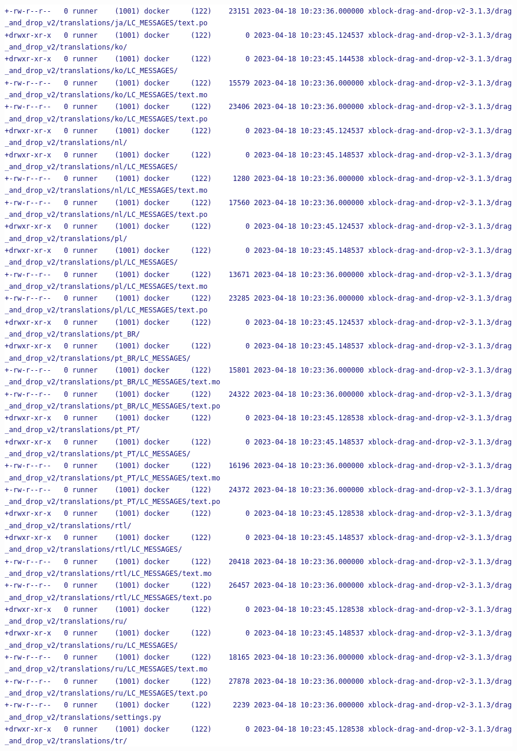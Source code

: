 ```diff
+-rw-r--r--   0 runner    (1001) docker     (122)    23151 2023-04-18 10:23:36.000000 xblock-drag-and-drop-v2-3.1.3/drag_and_drop_v2/translations/ja/LC_MESSAGES/text.po
+drwxr-xr-x   0 runner    (1001) docker     (122)        0 2023-04-18 10:23:45.124537 xblock-drag-and-drop-v2-3.1.3/drag_and_drop_v2/translations/ko/
+drwxr-xr-x   0 runner    (1001) docker     (122)        0 2023-04-18 10:23:45.144538 xblock-drag-and-drop-v2-3.1.3/drag_and_drop_v2/translations/ko/LC_MESSAGES/
+-rw-r--r--   0 runner    (1001) docker     (122)    15579 2023-04-18 10:23:36.000000 xblock-drag-and-drop-v2-3.1.3/drag_and_drop_v2/translations/ko/LC_MESSAGES/text.mo
+-rw-r--r--   0 runner    (1001) docker     (122)    23406 2023-04-18 10:23:36.000000 xblock-drag-and-drop-v2-3.1.3/drag_and_drop_v2/translations/ko/LC_MESSAGES/text.po
+drwxr-xr-x   0 runner    (1001) docker     (122)        0 2023-04-18 10:23:45.124537 xblock-drag-and-drop-v2-3.1.3/drag_and_drop_v2/translations/nl/
+drwxr-xr-x   0 runner    (1001) docker     (122)        0 2023-04-18 10:23:45.148537 xblock-drag-and-drop-v2-3.1.3/drag_and_drop_v2/translations/nl/LC_MESSAGES/
+-rw-r--r--   0 runner    (1001) docker     (122)     1280 2023-04-18 10:23:36.000000 xblock-drag-and-drop-v2-3.1.3/drag_and_drop_v2/translations/nl/LC_MESSAGES/text.mo
+-rw-r--r--   0 runner    (1001) docker     (122)    17560 2023-04-18 10:23:36.000000 xblock-drag-and-drop-v2-3.1.3/drag_and_drop_v2/translations/nl/LC_MESSAGES/text.po
+drwxr-xr-x   0 runner    (1001) docker     (122)        0 2023-04-18 10:23:45.124537 xblock-drag-and-drop-v2-3.1.3/drag_and_drop_v2/translations/pl/
+drwxr-xr-x   0 runner    (1001) docker     (122)        0 2023-04-18 10:23:45.148537 xblock-drag-and-drop-v2-3.1.3/drag_and_drop_v2/translations/pl/LC_MESSAGES/
+-rw-r--r--   0 runner    (1001) docker     (122)    13671 2023-04-18 10:23:36.000000 xblock-drag-and-drop-v2-3.1.3/drag_and_drop_v2/translations/pl/LC_MESSAGES/text.mo
+-rw-r--r--   0 runner    (1001) docker     (122)    23285 2023-04-18 10:23:36.000000 xblock-drag-and-drop-v2-3.1.3/drag_and_drop_v2/translations/pl/LC_MESSAGES/text.po
+drwxr-xr-x   0 runner    (1001) docker     (122)        0 2023-04-18 10:23:45.124537 xblock-drag-and-drop-v2-3.1.3/drag_and_drop_v2/translations/pt_BR/
+drwxr-xr-x   0 runner    (1001) docker     (122)        0 2023-04-18 10:23:45.148537 xblock-drag-and-drop-v2-3.1.3/drag_and_drop_v2/translations/pt_BR/LC_MESSAGES/
+-rw-r--r--   0 runner    (1001) docker     (122)    15801 2023-04-18 10:23:36.000000 xblock-drag-and-drop-v2-3.1.3/drag_and_drop_v2/translations/pt_BR/LC_MESSAGES/text.mo
+-rw-r--r--   0 runner    (1001) docker     (122)    24322 2023-04-18 10:23:36.000000 xblock-drag-and-drop-v2-3.1.3/drag_and_drop_v2/translations/pt_BR/LC_MESSAGES/text.po
+drwxr-xr-x   0 runner    (1001) docker     (122)        0 2023-04-18 10:23:45.128538 xblock-drag-and-drop-v2-3.1.3/drag_and_drop_v2/translations/pt_PT/
+drwxr-xr-x   0 runner    (1001) docker     (122)        0 2023-04-18 10:23:45.148537 xblock-drag-and-drop-v2-3.1.3/drag_and_drop_v2/translations/pt_PT/LC_MESSAGES/
+-rw-r--r--   0 runner    (1001) docker     (122)    16196 2023-04-18 10:23:36.000000 xblock-drag-and-drop-v2-3.1.3/drag_and_drop_v2/translations/pt_PT/LC_MESSAGES/text.mo
+-rw-r--r--   0 runner    (1001) docker     (122)    24372 2023-04-18 10:23:36.000000 xblock-drag-and-drop-v2-3.1.3/drag_and_drop_v2/translations/pt_PT/LC_MESSAGES/text.po
+drwxr-xr-x   0 runner    (1001) docker     (122)        0 2023-04-18 10:23:45.128538 xblock-drag-and-drop-v2-3.1.3/drag_and_drop_v2/translations/rtl/
+drwxr-xr-x   0 runner    (1001) docker     (122)        0 2023-04-18 10:23:45.148537 xblock-drag-and-drop-v2-3.1.3/drag_and_drop_v2/translations/rtl/LC_MESSAGES/
+-rw-r--r--   0 runner    (1001) docker     (122)    20418 2023-04-18 10:23:36.000000 xblock-drag-and-drop-v2-3.1.3/drag_and_drop_v2/translations/rtl/LC_MESSAGES/text.mo
+-rw-r--r--   0 runner    (1001) docker     (122)    26457 2023-04-18 10:23:36.000000 xblock-drag-and-drop-v2-3.1.3/drag_and_drop_v2/translations/rtl/LC_MESSAGES/text.po
+drwxr-xr-x   0 runner    (1001) docker     (122)        0 2023-04-18 10:23:45.128538 xblock-drag-and-drop-v2-3.1.3/drag_and_drop_v2/translations/ru/
+drwxr-xr-x   0 runner    (1001) docker     (122)        0 2023-04-18 10:23:45.148537 xblock-drag-and-drop-v2-3.1.3/drag_and_drop_v2/translations/ru/LC_MESSAGES/
+-rw-r--r--   0 runner    (1001) docker     (122)    18165 2023-04-18 10:23:36.000000 xblock-drag-and-drop-v2-3.1.3/drag_and_drop_v2/translations/ru/LC_MESSAGES/text.mo
+-rw-r--r--   0 runner    (1001) docker     (122)    27878 2023-04-18 10:23:36.000000 xblock-drag-and-drop-v2-3.1.3/drag_and_drop_v2/translations/ru/LC_MESSAGES/text.po
+-rw-r--r--   0 runner    (1001) docker     (122)     2239 2023-04-18 10:23:36.000000 xblock-drag-and-drop-v2-3.1.3/drag_and_drop_v2/translations/settings.py
+drwxr-xr-x   0 runner    (1001) docker     (122)        0 2023-04-18 10:23:45.128538 xblock-drag-and-drop-v2-3.1.3/drag_and_drop_v2/translations/tr/
```